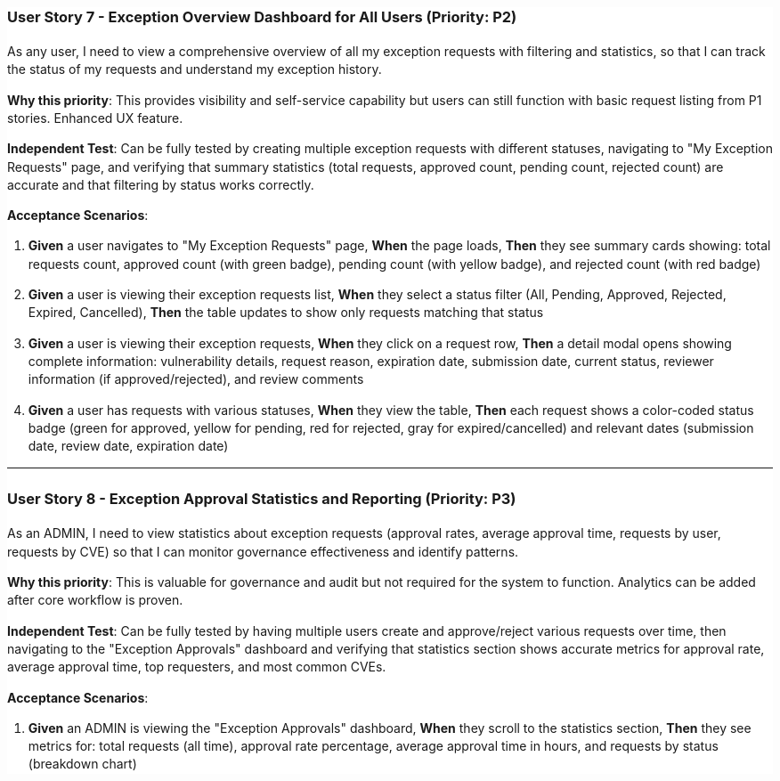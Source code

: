 
### User Story 7 - Exception Overview Dashboard for All Users (Priority: P2)

As any user, I need to view a comprehensive overview of all my exception requests with filtering and statistics, so that I can track the status of my requests and understand my exception history.

**Why this priority**: This provides visibility and self-service capability but users can still function with basic request listing from P1 stories. Enhanced UX feature.

**Independent Test**: Can be fully tested by creating multiple exception requests with different statuses, navigating to "My Exception Requests" page, and verifying that summary statistics (total requests, approved count, pending count, rejected count) are accurate and that filtering by status works correctly.

**Acceptance Scenarios**:

1. **Given** a user navigates to "My Exception Requests" page, **When** the page loads, **Then** they see summary cards showing: total requests count, approved count (with green badge), pending count (with yellow badge), and rejected count (with red badge)

2. **Given** a user is viewing their exception requests list, **When** they select a status filter (All, Pending, Approved, Rejected, Expired, Cancelled), **Then** the table updates to show only requests matching that status

3. **Given** a user is viewing their exception requests, **When** they click on a request row, **Then** a detail modal opens showing complete information: vulnerability details, request reason, expiration date, submission date, current status, reviewer information (if approved/rejected), and review comments

4. **Given** a user has requests with various statuses, **When** they view the table, **Then** each request shows a color-coded status badge (green for approved, yellow for pending, red for rejected, gray for expired/cancelled) and relevant dates (submission date, review date, expiration date)

---

### User Story 8 - Exception Approval Statistics and Reporting (Priority: P3)

As an ADMIN, I need to view statistics about exception requests (approval rates, average approval time, requests by user, requests by CVE) so that I can monitor governance effectiveness and identify patterns.

**Why this priority**: This is valuable for governance and audit but not required for the system to function. Analytics can be added after core workflow is proven.

**Independent Test**: Can be fully tested by having multiple users create and approve/reject various requests over time, then navigating to the "Exception Approvals" dashboard and verifying that statistics section shows accurate metrics for approval rate, average approval time, top requesters, and most common CVEs.

**Acceptance Scenarios**:

1. **Given** an ADMIN is viewing the "Exception Approvals" dashboard, **When** they scroll to the statistics section, **Then** they see metrics for: total requests (all time), approval rate percentage, average approval time in hours, and requests by status (breakdown chart)
